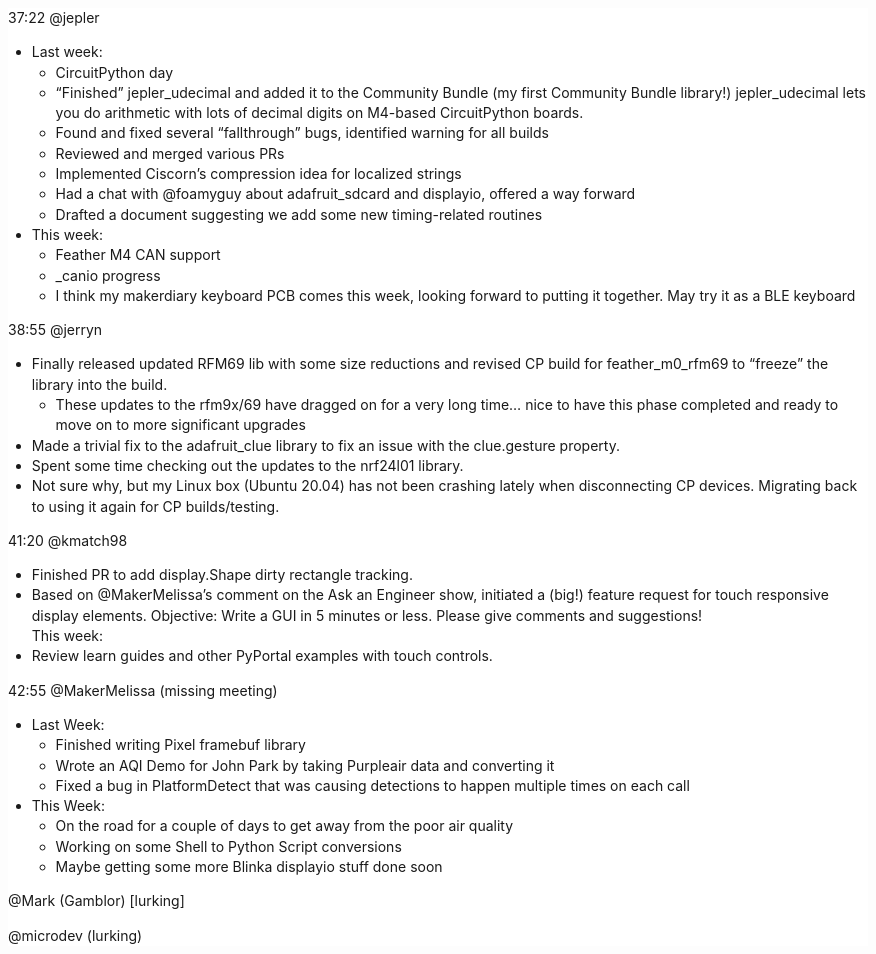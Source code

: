 
37:22 @jepler
* Last week:
   * CircuitPython day
   * “Finished” jepler_udecimal and added it to the Community Bundle (my first Community Bundle library!)  jepler_udecimal lets you do arithmetic with lots of decimal digits on M4-based CircuitPython boards.
   * Found and fixed several “fallthrough” bugs, identified warning for all builds
   * Reviewed and merged various PRs
   * Implemented Ciscorn’s compression idea for localized strings
   * Had a chat with @foamyguy about adafruit_sdcard and displayio, offered a way forward
   * Drafted a document suggesting we add some new timing-related routines
* This week:
   * Feather M4 CAN support
   * _canio progress
   * I think my makerdiary keyboard PCB comes this week, looking forward to putting it together.  May try it as a BLE keyboard


38:55 @jerryn
* Finally released updated RFM69 lib with some size reductions and revised CP build for feather_m0_rfm69 to “freeze” the library into the build.
   * These updates to the rfm9x/69 have dragged on for a very long time… nice to have this phase completed and ready to move on to more significant upgrades
* Made a trivial fix to the adafruit_clue library to fix an issue with the clue.gesture property.
* Spent some time checking out the updates to the nrf24l01 library.
* Not sure why, but my Linux box (Ubuntu 20.04) has not been crashing lately when disconnecting CP devices. Migrating back to using it again for CP builds/testing.




41:20 @kmatch98
* Finished PR to add display.Shape dirty rectangle tracking.
* Based on @MakerMelissa’s comment on the Ask an Engineer show, initiated a (big!) feature request for touch responsive display elements. Objective: Write a GUI in 5 minutes or less. Please give comments and suggestions!  
This week:
* Review learn guides and other PyPortal examples with touch controls.


42:55 @MakerMelissa (missing meeting)
* Last Week:
   * Finished writing Pixel framebuf library
   * Wrote an AQI Demo for John Park by taking Purpleair data and converting it
   * Fixed a bug in PlatformDetect that was causing detections to happen multiple times on each call
* This Week:
   * On the road for a couple of days to get away from the poor air quality
   * Working on some Shell to Python Script conversions
   * Maybe getting some more Blinka displayio stuff done soon


@Mark (Gamblor) [lurking]


@microdev (lurking)
